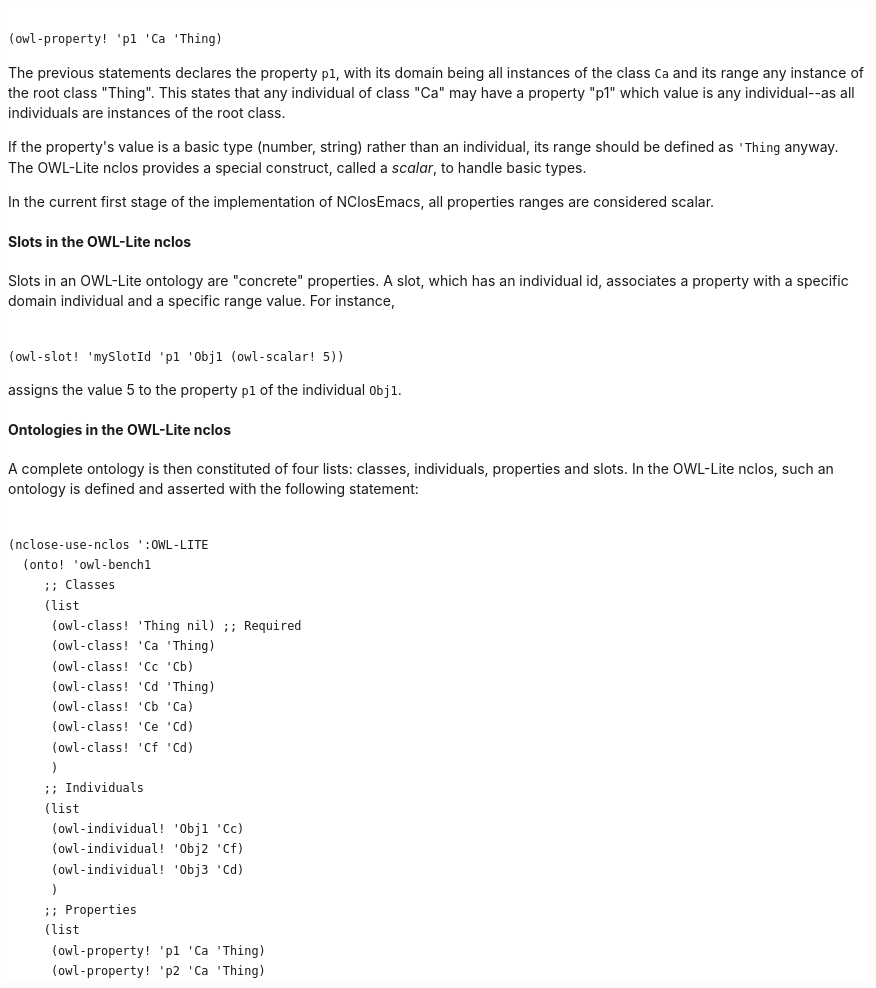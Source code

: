 
```

(owl-property! 'p1 'Ca 'Thing)

```

The previous statements declares the property `p1`, with
its domain being all instances of the class `Ca` and its
range any instance of the root class "Thing".  This states that any
individual of class "Ca" may have a property "p1" which value is any
individual--as all individuals are instances of the root class.

If the property's value is a basic type (number, string)
rather than an individual, its range should be defined as
`'Thing` anyway.  The OWL-Lite nclos provides a special
construct, called a _scalar_, to handle basic types.

In the current first stage of the implementation of NClosEmacs, all
properties ranges are considered scalar.


#### Slots in the OWL-Lite nclos ####

Slots in an OWL-Lite ontology are "concrete" properties.  A slot,
which has an individual id, associates a property with a specific
domain individual and a specific range value. For instance,


```

(owl-slot! 'mySlotId 'p1 'Obj1 (owl-scalar! 5))

```

assigns the value 5 to the property `p1` of the individual
`Obj1`.


#### Ontologies in the OWL-Lite nclos ####

A complete ontology is then constituted of four lists: classes,
individuals, properties and slots.  In the OWL-Lite nclos, such an
ontology is defined and asserted with the following statement:


```

(nclose-use-nclos ':OWL-LITE
  (onto! 'owl-bench1
	 ;; Classes
	 (list
	  (owl-class! 'Thing nil) ;; Required
	  (owl-class! 'Ca 'Thing)
	  (owl-class! 'Cc 'Cb)
	  (owl-class! 'Cd 'Thing)
	  (owl-class! 'Cb 'Ca)
	  (owl-class! 'Ce 'Cd)
	  (owl-class! 'Cf 'Cd)
	  )
	 ;; Individuals
	 (list
	  (owl-individual! 'Obj1 'Cc)
	  (owl-individual! 'Obj2 'Cf)
	  (owl-individual! 'Obj3 'Cd)
	  )
	 ;; Properties
	 (list
	  (owl-property! 'p1 'Ca 'Thing)
	  (owl-property! 'p2 'Ca 'Thing)
```
